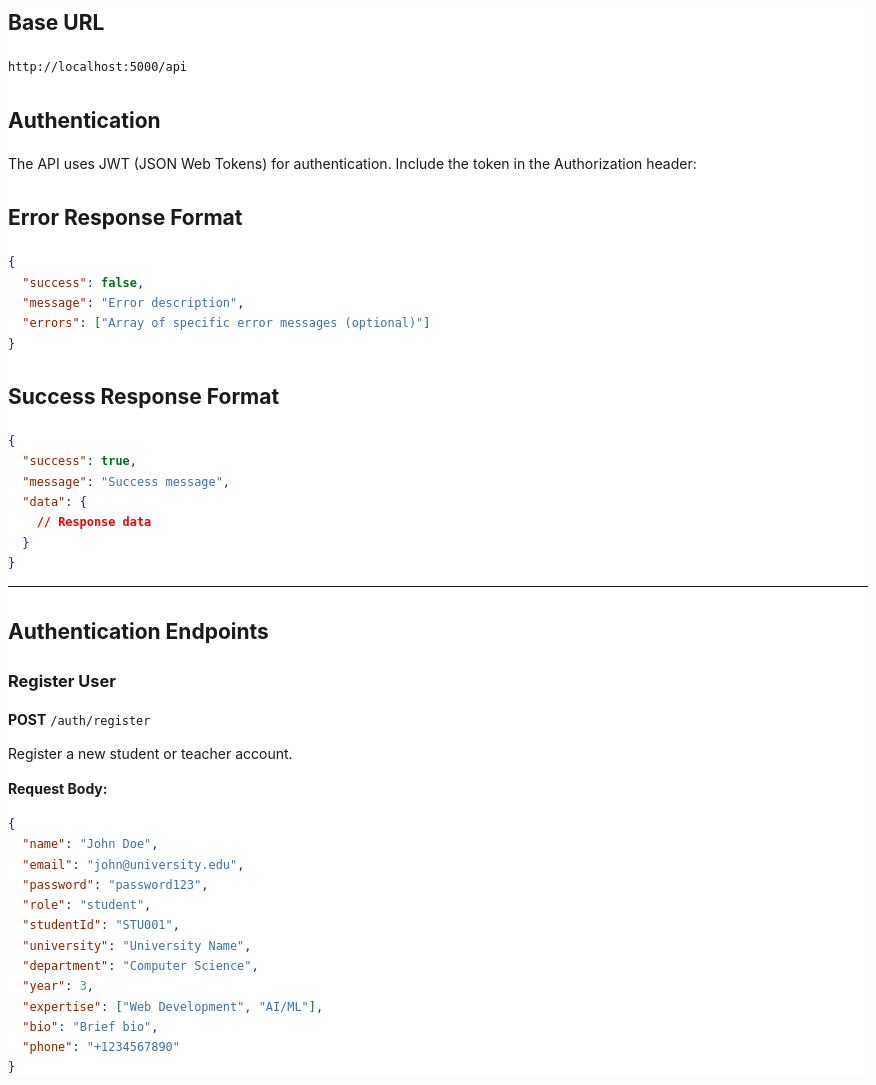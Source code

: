 
## Base URL
```
http://localhost:5000/api
```

## Authentication
The API uses JWT (JSON Web Tokens) for authentication. Include the token in the Authorization header:

## Error Response Format
```json
{
  "success": false,
  "message": "Error description",
  "errors": ["Array of specific error messages (optional)"]
}
```

## Success Response Format
```json
{
  "success": true,
  "message": "Success message",
  "data": {
    // Response data
  }
}
```

---

## Authentication Endpoints

### Register User
**POST** `/auth/register`

Register a new student or teacher account.

**Request Body:**
```json
{
  "name": "John Doe",
  "email": "john@university.edu",
  "password": "password123",
  "role": "student", 
  "studentId": "STU001", 
  "university": "University Name",
  "department": "Computer Science",
  "year": 3, 
  "expertise": ["Web Development", "AI/ML"], 
  "bio": "Brief bio", 
  "phone": "+1234567890"
}
```
